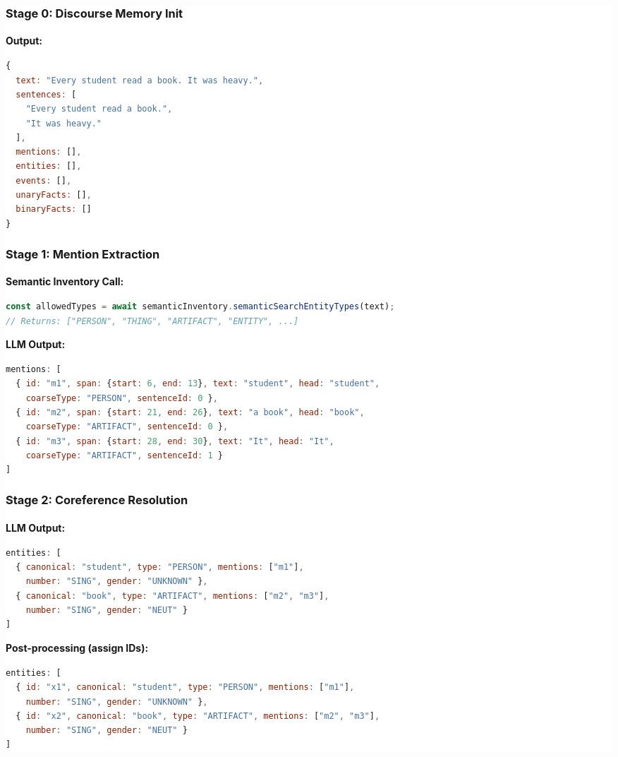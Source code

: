 ### Stage 0: Discourse Memory Init

**Output:**
```javascript
{
  text: "Every student read a book. It was heavy.",
  sentences: [
    "Every student read a book.",
    "It was heavy."
  ],
  mentions: [],
  entities: [],
  events: [],
  unaryFacts: [],
  binaryFacts: []
}
```

### Stage 1: Mention Extraction

**Semantic Inventory Call:**
```javascript
const allowedTypes = await semanticInventory.semanticSearchEntityTypes(text);
// Returns: ["PERSON", "THING", "ARTIFACT", "ENTITY", ...]
```

**LLM Output:**
```javascript
mentions: [
  { id: "m1", span: {start: 6, end: 13}, text: "student", head: "student",
    coarseType: "PERSON", sentenceId: 0 },
  { id: "m2", span: {start: 21, end: 26}, text: "a book", head: "book",
    coarseType: "ARTIFACT", sentenceId: 0 },
  { id: "m3", span: {start: 28, end: 30}, text: "It", head: "It",
    coarseType: "ARTIFACT", sentenceId: 1 }
]
```

### Stage 2: Coreference Resolution

**LLM Output:**
```javascript
entities: [
  { canonical: "student", type: "PERSON", mentions: ["m1"],
    number: "SING", gender: "UNKNOWN" },
  { canonical: "book", type: "ARTIFACT", mentions: ["m2", "m3"],
    number: "SING", gender: "NEUT" }
]
```

**Post-processing (assign IDs):**
```javascript
entities: [
  { id: "x1", canonical: "student", type: "PERSON", mentions: ["m1"],
    number: "SING", gender: "UNKNOWN" },
  { id: "x2", canonical: "book", type: "ARTIFACT", mentions: ["m2", "m3"],
    number: "SING", gender: "NEUT" }
]
```
